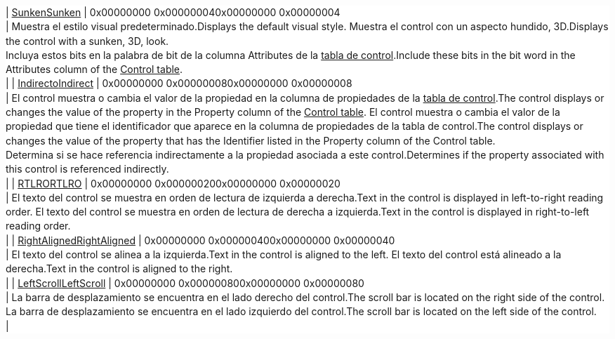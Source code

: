 | [<span data-ttu-id="81211-206">Sunken</span><span class="sxs-lookup"><span data-stu-id="81211-206">Sunken</span></span>](sunken-control-attribute.md)                             | <span data-ttu-id="81211-207">0x00000000 0x00000004</span><span class="sxs-lookup"><span data-stu-id="81211-207">0x00000000 0x00000004</span></span><br/> | <span data-ttu-id="81211-208">Muestra el estilo visual predeterminado.</span><span class="sxs-lookup"><span data-stu-id="81211-208">Displays the default visual style.</span></span> <span data-ttu-id="81211-209">Muestra el control con un aspecto hundido, 3D.</span><span class="sxs-lookup"><span data-stu-id="81211-209">Displays the control with a sunken, 3D, look.</span></span><br/> <span data-ttu-id="81211-210">Incluya estos bits en la palabra de bit de la columna Attributes de la [tabla de control](control-table.md).</span><span class="sxs-lookup"><span data-stu-id="81211-210">Include these bits in the bit word in the Attributes column of the [Control table](control-table.md).</span></span><br/>                                                                                                                                                             |
| [<span data-ttu-id="81211-211">Indirecto</span><span class="sxs-lookup"><span data-stu-id="81211-211">Indirect</span></span>](indirect-control-attribute.md)                         | <span data-ttu-id="81211-212">0x00000000 0x00000008</span><span class="sxs-lookup"><span data-stu-id="81211-212">0x00000000 0x00000008</span></span><br/> | <span data-ttu-id="81211-213">El control muestra o cambia el valor de la propiedad en la columna de propiedades de la [tabla de control](control-table.md).</span><span class="sxs-lookup"><span data-stu-id="81211-213">The control displays or changes the value of the property in the Property column of the [Control table](control-table.md).</span></span> <span data-ttu-id="81211-214">El control muestra o cambia el valor de la propiedad que tiene el identificador que aparece en la columna de propiedades de la tabla de control.</span><span class="sxs-lookup"><span data-stu-id="81211-214">The control displays or changes the value of the property that has the Identifier listed in the Property column of the Control table.</span></span><br/> <span data-ttu-id="81211-215">Determina si se hace referencia indirectamente a la propiedad asociada a este control.</span><span class="sxs-lookup"><span data-stu-id="81211-215">Determines if the property associated with this control is referenced indirectly.</span></span><br/> |
| [<span data-ttu-id="81211-216">RTLRO</span><span class="sxs-lookup"><span data-stu-id="81211-216">RTLRO</span></span>](rtlro-control-attribute.md)                               | <span data-ttu-id="81211-217">0x00000000 0x00000020</span><span class="sxs-lookup"><span data-stu-id="81211-217">0x00000000 0x00000020</span></span><br/> | <span data-ttu-id="81211-218">El texto del control se muestra en orden de lectura de izquierda a derecha.</span><span class="sxs-lookup"><span data-stu-id="81211-218">Text in the control is displayed in left-to-right reading order.</span></span> <span data-ttu-id="81211-219">El texto del control se muestra en orden de lectura de derecha a izquierda.</span><span class="sxs-lookup"><span data-stu-id="81211-219">Text in the control is displayed in right-to-left reading order.</span></span><br/>                                                                                                                                                                                                                              |
| [<span data-ttu-id="81211-220">RightAligned</span><span class="sxs-lookup"><span data-stu-id="81211-220">RightAligned</span></span>](rightaligned-control-attribute.md)                 | <span data-ttu-id="81211-221">0x00000000 0x00000040</span><span class="sxs-lookup"><span data-stu-id="81211-221">0x00000000 0x00000040</span></span><br/> | <span data-ttu-id="81211-222">El texto del control se alinea a la izquierda.</span><span class="sxs-lookup"><span data-stu-id="81211-222">Text in the control is aligned to the left.</span></span> <span data-ttu-id="81211-223">El texto del control está alineado a la derecha.</span><span class="sxs-lookup"><span data-stu-id="81211-223">Text in the control is aligned to the right.</span></span><br/>                                                                                                                                                                                                                                                                       |
| [<span data-ttu-id="81211-224">LeftScroll</span><span class="sxs-lookup"><span data-stu-id="81211-224">LeftScroll</span></span>](leftscroll-control-attribute.md)                     | <span data-ttu-id="81211-225">0x00000000 0x00000080</span><span class="sxs-lookup"><span data-stu-id="81211-225">0x00000000 0x00000080</span></span><br/> | <span data-ttu-id="81211-226">La barra de desplazamiento se encuentra en el lado derecho del control.</span><span class="sxs-lookup"><span data-stu-id="81211-226">The scroll bar is located on the right side of the control.</span></span> <span data-ttu-id="81211-227">La barra de desplazamiento se encuentra en el lado izquierdo del control.</span><span class="sxs-lookup"><span data-stu-id="81211-227">The scroll bar is located on the left side of the control.</span></span><br/>                                                                                                                                                                                                                                         |